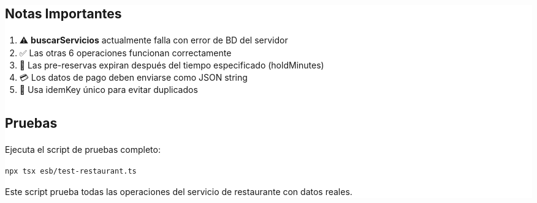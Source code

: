 ## Notas Importantes

1. ⚠️ **buscarServicios** actualmente falla con error de BD del servidor
2. ✅ Las otras 6 operaciones funcionan correctamente
3. 🔄 Las pre-reservas expiran después del tiempo especificado (holdMinutes)
4. 💳 Los datos de pago deben enviarse como JSON string
5. 🔑 Usa idemKey único para evitar duplicados

## Pruebas

Ejecuta el script de pruebas completo:

```bash
npx tsx esb/test-restaurant.ts
```

Este script prueba todas las operaciones del servicio de restaurante con datos reales.
